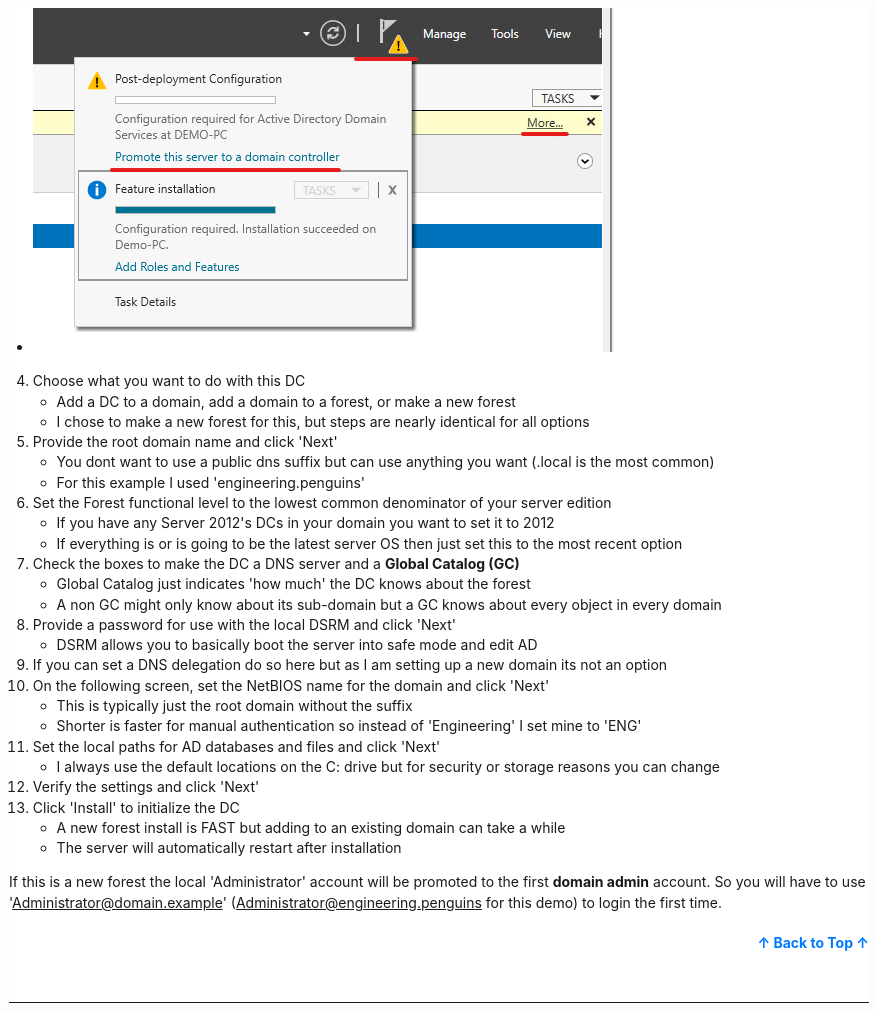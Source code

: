    - ![promote dc](Linked-Images/adds/adds-promo.png)
4. Choose what you want to do with this DC
   - Add a DC to a domain, add a domain to a forest, or make a new forest
   - I chose to make a new forest for this, but steps are nearly identical for all options
5. Provide the root domain name and click 'Next'
   - You dont want to use a public dns suffix but can use anything you want (.local is the most common)
   - For this example I used 'engineering.penguins'
6. Set the Forest functional level to the lowest common denominator of your server edition
   - If you have any Server 2012's DCs in your domain you want to set it to 2012
   - If everything is or is going to be the latest server OS then just set this to the most recent option
7. Check the boxes to make the DC a DNS server and a **Global Catalog (GC)**
   - Global Catalog just indicates 'how much' the DC knows about the forest
   - A non GC might only know about its sub-domain but a GC knows about every object in every domain
8. Provide a password for use with the local DSRM and click 'Next'
   - DSRM allows you to basically boot the server into safe mode and edit AD
9. If you can set a DNS delegation do so here but as I am setting up a new domain its not an option
10. On the following screen, set the NetBIOS name for the domain and click 'Next'
    - This is typically just the root domain without the suffix
    - Shorter is faster for manual authentication so instead of 'Engineering' I set mine to 'ENG'
11. Set the local paths for AD databases and files and click 'Next'
    - I always use the default locations on the C: drive but for security or storage reasons you can change
12. Verify the settings and click 'Next'
13. Click 'Install' to initialize the DC
    - A new forest install is FAST but adding to an existing domain can take a while
    - The server will automatically restart after installation

If this is a new forest the local 'Administrator' account will be promoted to the first **domain admin** account. So you will have to use 'Administrator@domain.example' (Administrator@engineering.penguins for this demo) to login the first time.  

<p align="right" style="font-size: 14px; color: #555; margin-top: 20px;">
    <a href="#introduction" style="text-decoration: none; color: #007bff; font-weight: bold;">
        ↑ Back to Top ↑
    </a>
</p>
<br>

---